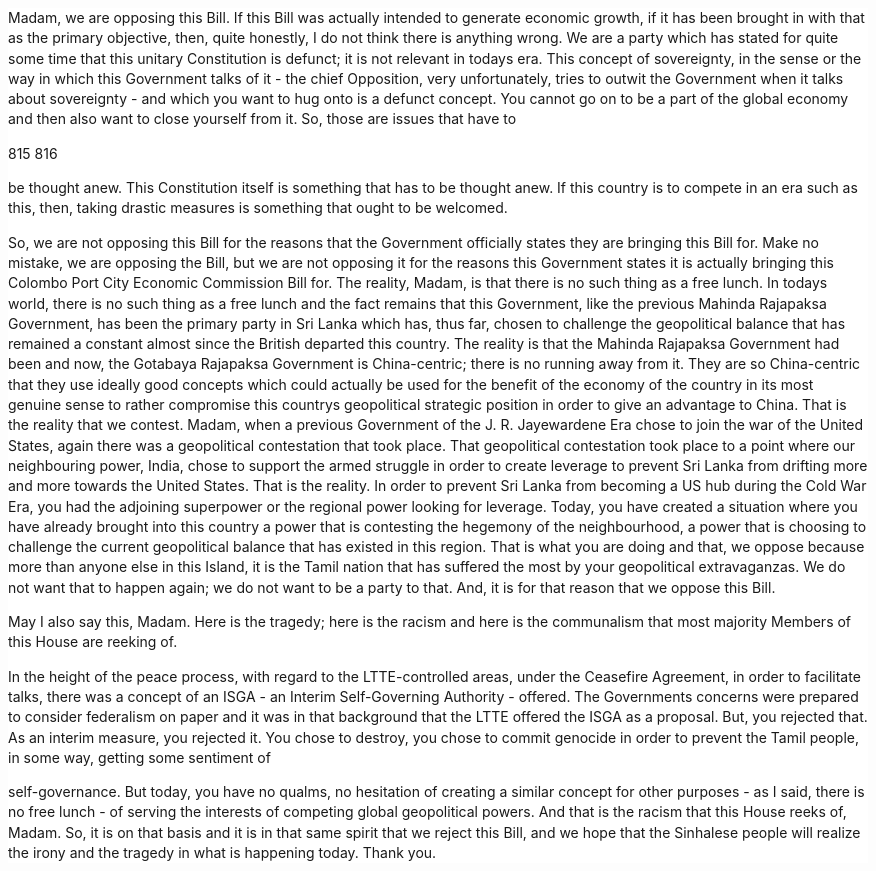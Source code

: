 Madam, we are opposing this Bill. If this Bill was actually intended to generate economic growth, if it has been brought in with that as the primary objective, then, quite honestly, I do not think there is anything wrong. We are a party which has stated for quite some time that this unitary Constitution is defunct; it is not relevant in todays era. This concept of sovereignty, in the sense or the way in which this Government talks of it - the chief Opposition, very unfortunately, tries to outwit the Government when it talks about sovereignty - and which you want to hug onto is a defunct concept. You cannot go on to be a part of the global economy and then also want to close yourself from it. So, those are issues that have to

815 816

be thought anew. This Constitution itself is something that has to be thought anew. If this country is to compete in an era such as this, then, taking drastic measures is something that ought to be welcomed.

So, we are not opposing this Bill for the reasons that the Government officially states they are bringing this Bill for. Make no mistake, we are opposing the Bill, but we are not opposing it for the reasons this Government states it is actually bringing this Colombo Port City Economic Commission Bill for. The reality, Madam, is that there is no such thing as a free lunch. In todays world, there is no such thing as a free lunch and the fact remains that this Government, like the previous Mahinda Rajapaksa Government, has been the primary party in Sri Lanka which has, thus far, chosen to challenge the geopolitical balance that has remained a constant almost since the British departed this country. The reality is that the Mahinda Rajapaksa Government had been and now, the Gotabaya Rajapaksa Government is China-centric; there is no running away from it. They are so China-centric that they use ideally good concepts which could actually be used for the benefit of the economy of the country in its most genuine sense to rather compromise this countrys geopolitical strategic position in order to give an advantage to China. That is the reality that we contest. Madam, when a previous Government of the J. R. Jayewardene Era chose to join the war of the United States, again there was a geopolitical contestation that took place. That geopolitical contestation took place to a point where our neighbouring power, India, chose to support the armed struggle in order to create leverage to prevent Sri Lanka from drifting more and more towards the United States. That is the reality. In order to prevent Sri Lanka from becoming a US hub during the Cold War Era, you had the adjoining superpower or the regional power looking for leverage. Today, you have created a situation where you have already brought into this country a power that is contesting the hegemony of the neighbourhood, a power that is choosing to challenge the current geopolitical balance that has existed in this region. That is what you are doing and that, we oppose because more than anyone else in this Island, it is the Tamil nation that has suffered the most by your geopolitical extravaganzas. We do not want that to happen again; we do not want to be a party to that. And, it is for that reason that we oppose this Bill.

May I also say this, Madam. Here is the tragedy; here is the racism and here is the communalism that most majority Members of this House are reeking of.

In the height of the peace process, with regard to the LTTE-controlled areas, under the Ceasefire Agreement, in order to facilitate talks, there was a concept of an ISGA - an Interim Self-Governing Authority - offered. The Governments concerns were prepared to consider federalism on paper and it was in that background that the LTTE offered the ISGA as a proposal. But, you rejected that. As an interim measure, you rejected it. You chose to destroy, you chose to commit genocide in order to prevent the Tamil people, in some way, getting some sentiment of

self-governance. But today, you have no qualms, no hesitation of creating a similar concept for other purposes - as I said, there is no free lunch - of serving the interests of competing global geopolitical powers. And that is the racism that this House reeks of, Madam. So, it is on that basis and it is in that same spirit that we reject this Bill, and we hope that the Sinhalese people will realize the irony and the tragedy in what is happening today. Thank you.
